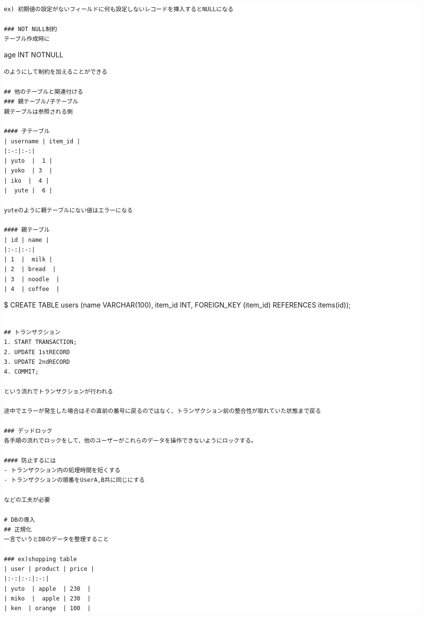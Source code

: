 ```
ex) 初期値の設定がないフィールドに何も設定しないレコードを挿入するとNULLになる

### NOT NULL制約
テーブル作成時に
```
age INT NOTNULL
```
のようにして制約を加えることができる

## 他のテーブルと関連付ける
### 親テーブル/子テーブル
親テーブルは参照される側

#### 子テーブル
| username | item_id |
|:-:|:-:|
| yuto  |  1 |
| yoko  | 3  |
| iko  |  4 |
|  yute |  6 |

yuteのように親テーブルにない値はエラーになる

#### 親テーブル
| id | name |
|:-:|:-:|
| 1  |  milk |
| 2  | bread  |
| 3  | noodle  |
| 4  | coffee  |

```
$ CREATE TABLE users (name VARCHAR(100), item_id INT, FOREIGN_KEY (item_id) REFERENCES items(id));
```

## トランザクション
1. START TRANSACTION;
2. UPDATE 1stRECORD
3. UPDATE 2ndRECORD
4. COMMIT;

という流れでトランザクションが行われる

途中でエラーが発生した場合はその直前の番号に戻るのではなく、トランザクション前の整合性が取れていた状態まで戻る

### デッドロック
各手順の流れでロックをして、他のユーザーがこれらのデータを操作できないようにロックする。

#### 防止するには
- トランザクション内の処理時間を短くする
- トランザクションの順番をUserA,B共に同じにする

などの工夫が必要

# DBの導入
## 正規化
一言でいうとDBのデータを整理すること

### ex)shopping table
| user | product | price |
|:-:|:-:|:-:|
| yuto  | apple  | 230  |
| miko  |  apple | 230  |
| ken  | orange  | 100  |
```